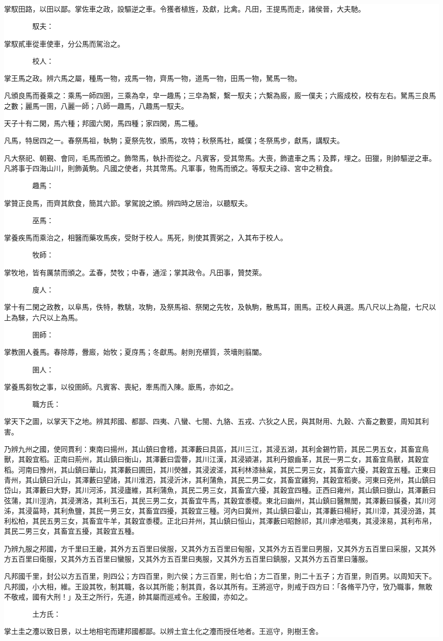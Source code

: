 掌馭田路，以田以鄙。掌佐車之政，設驅逆之車。令獲者植旌，及獻，比禽。凡田，王提馬而走，諸侯晉，大夫馳。

　　　　馭夫：

掌馭貳車從車使車，分公馬而駕治之。

　　　　校人：

掌王馬之政。辨六馬之屬，種馬一物，戎馬一物，齊馬一物，道馬一物，田馬一物，駑馬一物。

凡頒良馬而養乘之：乘馬一師四圉，三乘為皁，皁一趣馬；三皁為繫，繫一馭夫；六繫為廄，廄一僕夫；六廄成校，校有左右。駑馬三良馬之數；麗馬一圉，八麗一師；八師一趣馬，八趣馬一馭夫。

天子十有二閑，馬六種；邦國六閑，馬四種；家四閑，馬二種。

凡馬，特居四之一。春祭馬祖，執駒；夏祭先牧，頒馬，攻特；秋祭馬社，臧僕；冬祭馬步，獻馬，講馭夫。

凡大祭祀、朝覲、會同，毛馬而頒之。飾幣馬，執扑而從之。凡賓客，受其幣馬。大喪，飾遣車之馬；及葬，埋之。田獵，則帥驅逆之車。凡將事于四海山川，則飾黃駒。凡國之使者，共其幣馬。凡軍事，物馬而頒之。等馭夫之祿、宮中之稍食。

　　　　趣馬：

掌贊正良馬，而齊其飲食，簡其六節。掌駕說之頒。辨四時之居治，以聽馭夫。

　　　　巫馬：

掌養疾馬而乘治之，相醫而藥攻馬疾，受財于校人。馬死，則使其賈粥之，入其布于校人。

　　　　牧師：

掌牧地，皆有厲禁而頒之。孟春，焚牧；中春，通淫；掌其政令。凡田事，贊焚萊。

　　　　廋人：

掌十有二閑之政教，以阜馬，佚特，教駣，攻駒，及祭馬祖、祭閑之先牧，及執駒，散馬耳，圉馬。正校人員選。馬八尺以上為龍，七尺以上為騋，六尺以上為馬。

　　　　圉師：

掌教圉人養馬。春除蓐，釁廄，始牧；夏庌馬；冬獻馬。射則充椹質，茨墻則翦闔。

　　　　圉人：

掌養馬芻牧之事，以役圉師。凡賓客、喪紀，牽馬而入陳。廞馬，亦如之。

　　　　職方氏：

掌天下之圖，以掌天下之地。辨其邦國、都鄙、四夷、八蠻、七閩、九貉、五戎、六狄之人民，與其財用、九穀、六畜之數要，周知其利害。

乃辨九州之國，使同貫利：東南曰揚州，其山鎮曰會稽，其澤藪曰具區，其川三江，其浸五湖，其利金錫竹箭，其民二男五女，其畜宜鳥獸，其穀宜稻。正南曰荊州，其山鎮曰衡山，其澤藪曰雲瞢，其川江漢，其浸潁湛，其利丹銀齒革，其民一男二女，其畜宜鳥獸，其穀宜稻。河南曰豫州，其山鎮曰華山，其澤藪曰圃田，其川熒雒，其浸波溠，其利林漆絲枲，其民二男三女，其畜宜六擾，其穀宜五種。正東曰青州，其山鎮曰沂山，其澤藪曰望諸，其川淮泗，其浸沂沐，其利蒲魚，其民二男二女，其畜宜雞狗，其穀宜稻麥。河東曰兗州，其山鎮曰岱山，其澤藪曰大野，其川河泲，其浸廬維，其利蒲魚，其民二男三女，其畜宜六擾，其穀宜四種。正西曰雍州，其山鎮曰嶽山，其澤藪曰弦蒲，其川涇汭，其浸渭洛，其利玉石，其民三男二女，其畜宜牛馬，其穀宜黍稷。東北曰幽州，其山鎮曰醫無閭，其澤藪曰貕養，其川河泲，其浸菑時，其利魚鹽，其民一男三女，其畜宜四擾，其穀宜三種。河內曰冀州，其山鎮曰霍山，其澤藪曰楊紆，其川漳，其浸汾潞，其利松柏，其民五男三女，其畜宜牛羊，其穀宜黍稷。正北曰并州，其山鎮曰恒山，其澤藪曰昭餘祁，其川虖池嘔夷，其浸淶易，其利布帛，其民二男三女，其畜宜五擾，其穀宜五種。

乃辨九服之邦國，方千里曰王畿，其外方五百里曰侯服，又其外方五百里曰甸服，又其外方五百里曰男服，又其外方五百里曰采服，又其外方五百里曰衛服，又其外方五百里曰蠻服，又其外方五百里曰夷服，又其外方五百里曰鎮服，又其外方五百里曰藩服。

凡邦國千里，封公以方五百里，則四公；方四百里，則六侯；方三百里，則七伯；方二百里，則二十五子；方百里，則百男。以周知天下。凡邦國，小大相，維。王設其牧，制其職，各以其所能；制其貢，各以其所有。王將巡守，則戒于四方曰：「各脩平乃守，攷乃職事，無敢不敬戒，國有大刑！」及王之所行，先道，帥其屬而巡戒令。王殷國，亦如之。

　　　　土方氏：

掌土圭之灋以致日景，以土地相宅而建邦國都鄙。以辨土宜土化之灋而授任地者。王巡守，則樹王舍。
